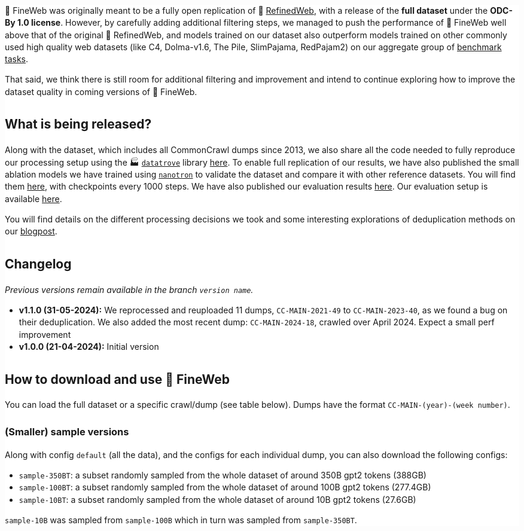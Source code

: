 🍷 FineWeb was originally meant to be a fully open replication of 🦅 [RefinedWeb](https://huggingface.co/papers/2306.01116), with a release of the **full dataset** under the **ODC-By 1.0 license**. However, by carefully adding additional filtering steps, we managed to push the performance of 🍷 FineWeb well above that of the original 🦅 RefinedWeb, and models trained on our dataset also outperform models trained on other commonly used high quality web datasets (like C4, Dolma-v1.6, The Pile, SlimPajama, RedPajam2) on our aggregate group of [benchmark tasks](https://huggingface.co/datasets/HuggingFaceFW/fineweb/blob/main/lighteval_tasks.py).

That said, we think there is still room for additional filtering and improvement and intend to continue exploring how to improve the dataset quality in coming versions of 🍷 FineWeb.

## What is being released?

Along with the dataset, which includes all CommonCrawl dumps since 2013, we also share all the code needed to fully reproduce our processing setup using the 🏭 [`datatrove`](https://github.com/huggingface/datatrove/) library [here](https://github.com/huggingface/datatrove/blob/main/examples/fineweb.py). To enable full replication of our results, we have also published the small ablation models we have trained using [`nanotron`](https://github.com/huggingface/nanotron/) to validate the dataset and compare it with other reference datasets. You will find them [here](https://huggingface.co/collections/HuggingFaceFW/ablation-models-662457b0d213e8c14fe47f32), with checkpoints every 1000 steps. We have also published our evaluation results [here](https://huggingface.co/datasets/HuggingFaceFW/fineweb/blob/main/eval_results.csv). Our evaluation setup is available [here](https://huggingface.co/datasets/HuggingFaceFW/fineweb/blob/main/lighteval_tasks.py).

You will find details on the different processing decisions we took and some interesting explorations of deduplication methods on our [blogpost](https://huggingface.co/spaces/HuggingFaceFW/blogpost-fineweb-v1).

## Changelog
_Previous versions remain available in the branch `version name`._

- **v1.1.0 (31-05-2024):** We reprocessed and reuploaded 11 dumps, `CC-MAIN-2021-49` to `CC-MAIN-2023-40`, as we found a bug on their deduplication. We also added the most recent dump: `CC-MAIN-2024-18`, crawled over April 2024. Expect a small perf improvement
- **v1.0.0 (21-04-2024):** Initial version

## How to download and use 🍷 FineWeb

You can load the full dataset or a specific crawl/dump (see table below). Dumps have the format `CC-MAIN-(year)-(week number)`.

### (Smaller) sample versions
Along with config `default` (all the data), and the configs for each individual dump, you can also download the following configs:
- `sample-350BT`: a subset randomly sampled from the whole dataset of around 350B gpt2 tokens (388GB)
- `sample-100BT`: a subset randomly sampled from the whole dataset of around 100B gpt2 tokens (277.4GB)
- `sample-10BT`: a subset randomly sampled from the whole dataset of around 10B gpt2 tokens (27.6GB)

`sample-10B` was sampled from `sample-100B` which in turn was sampled from `sample-350BT`.

